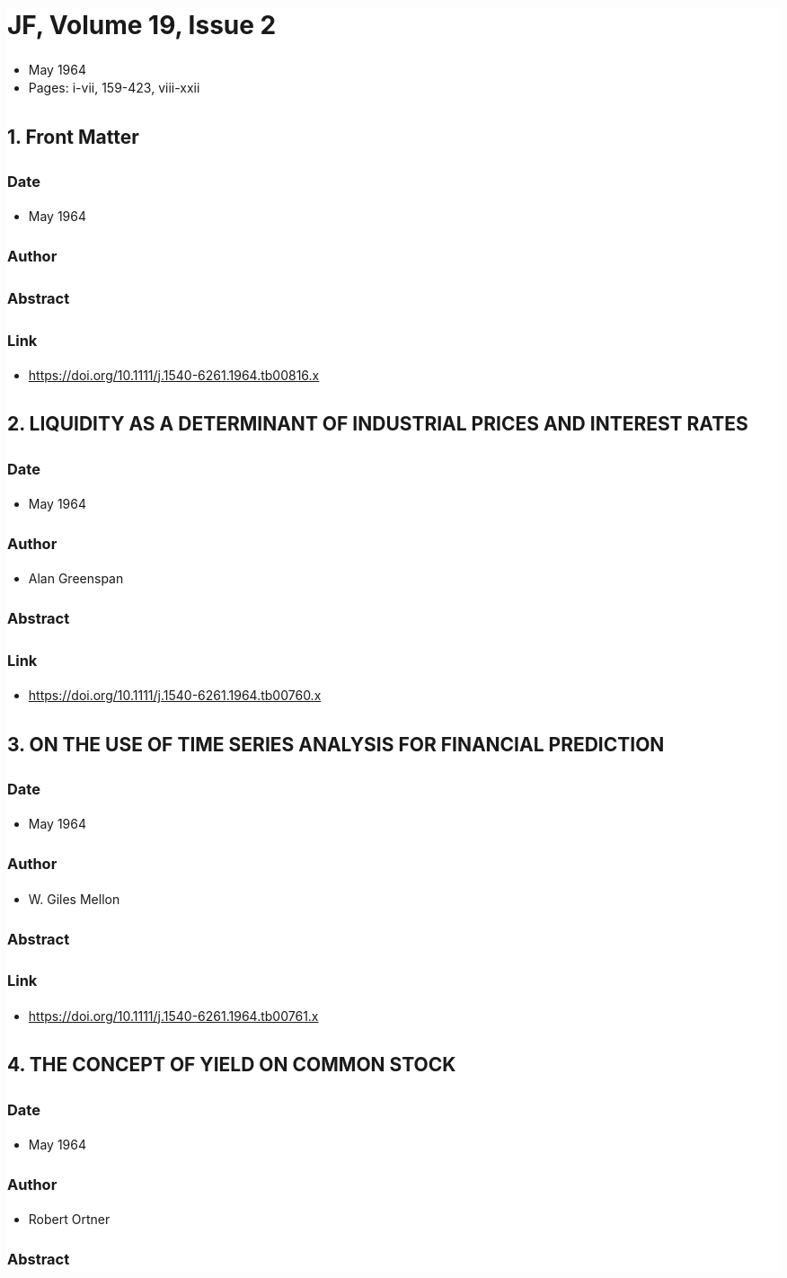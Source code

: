 # JF, Volume 19, Issue 2
- May 1964
- Pages: i-vii, 159-423, viii-xxii

## 1. Front Matter
### Date
- May 1964
### Author
### Abstract

### Link
- https://doi.org/10.1111/j.1540-6261.1964.tb00816.x

## 2. LIQUIDITY AS A DETERMINANT OF INDUSTRIAL PRICES AND INTEREST RATES
### Date
- May 1964
### Author
- Alan Greenspan
### Abstract

### Link
- https://doi.org/10.1111/j.1540-6261.1964.tb00760.x

## 3. ON THE USE OF TIME SERIES ANALYSIS FOR FINANCIAL PREDICTION
### Date
- May 1964
### Author
- W. Giles Mellon
### Abstract

### Link
- https://doi.org/10.1111/j.1540-6261.1964.tb00761.x

## 4. THE CONCEPT OF YIELD ON COMMON STOCK
### Date
- May 1964
### Author
- Robert Ortner
### Abstract
